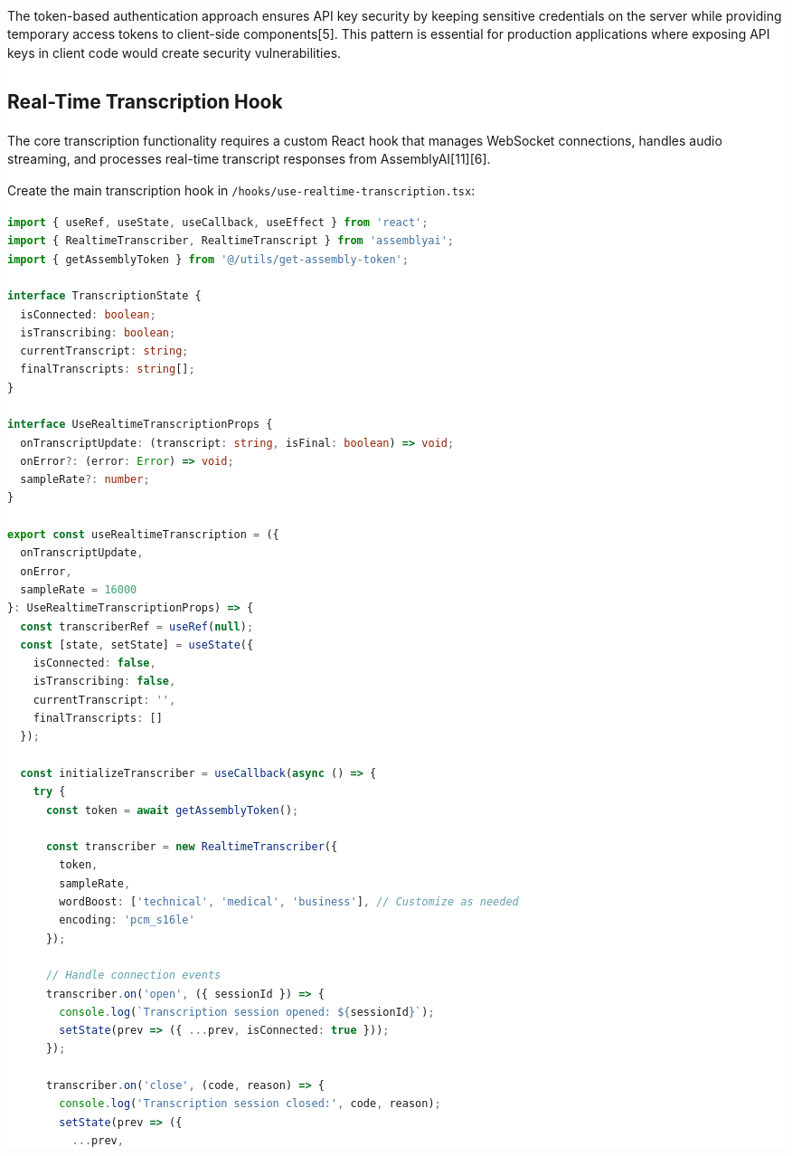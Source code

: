 The token-based authentication approach ensures API key security by keeping sensitive credentials on the server while providing temporary access tokens to client-side components[5]. This pattern is essential for production applications where exposing API keys in client code would create security vulnerabilities.

## Real-Time Transcription Hook

The core transcription functionality requires a custom React hook that manages WebSocket connections, handles audio streaming, and processes real-time transcript responses from AssemblyAI[11][6].

Create the main transcription hook in `/hooks/use-realtime-transcription.tsx`:

```typescript
import { useRef, useState, useCallback, useEffect } from 'react';
import { RealtimeTranscriber, RealtimeTranscript } from 'assemblyai';
import { getAssemblyToken } from '@/utils/get-assembly-token';

interface TranscriptionState {
  isConnected: boolean;
  isTranscribing: boolean;
  currentTranscript: string;
  finalTranscripts: string[];
}

interface UseRealtimeTranscriptionProps {
  onTranscriptUpdate: (transcript: string, isFinal: boolean) => void;
  onError?: (error: Error) => void;
  sampleRate?: number;
}

export const useRealtimeTranscription = ({
  onTranscriptUpdate,
  onError,
  sampleRate = 16000
}: UseRealtimeTranscriptionProps) => {
  const transcriberRef = useRef(null);
  const [state, setState] = useState({
    isConnected: false,
    isTranscribing: false,
    currentTranscript: '',
    finalTranscripts: []
  });

  const initializeTranscriber = useCallback(async () => {
    try {
      const token = await getAssemblyToken();
      
      const transcriber = new RealtimeTranscriber({
        token,
        sampleRate,
        wordBoost: ['technical', 'medical', 'business'], // Customize as needed
        encoding: 'pcm_s16le'
      });

      // Handle connection events
      transcriber.on('open', ({ sessionId }) => {
        console.log(`Transcription session opened: ${sessionId}`);
        setState(prev => ({ ...prev, isConnected: true }));
      });

      transcriber.on('close', (code, reason) => {
        console.log('Transcription session closed:', code, reason);
        setState(prev => ({ 
          ...prev, 
```